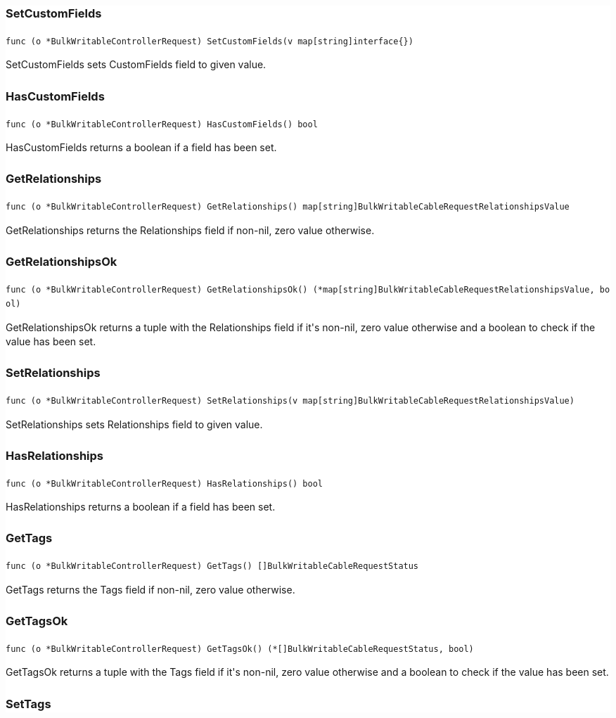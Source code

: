 ### SetCustomFields

`func (o *BulkWritableControllerRequest) SetCustomFields(v map[string]interface{})`

SetCustomFields sets CustomFields field to given value.

### HasCustomFields

`func (o *BulkWritableControllerRequest) HasCustomFields() bool`

HasCustomFields returns a boolean if a field has been set.

### GetRelationships

`func (o *BulkWritableControllerRequest) GetRelationships() map[string]BulkWritableCableRequestRelationshipsValue`

GetRelationships returns the Relationships field if non-nil, zero value otherwise.

### GetRelationshipsOk

`func (o *BulkWritableControllerRequest) GetRelationshipsOk() (*map[string]BulkWritableCableRequestRelationshipsValue, bool)`

GetRelationshipsOk returns a tuple with the Relationships field if it's non-nil, zero value otherwise
and a boolean to check if the value has been set.

### SetRelationships

`func (o *BulkWritableControllerRequest) SetRelationships(v map[string]BulkWritableCableRequestRelationshipsValue)`

SetRelationships sets Relationships field to given value.

### HasRelationships

`func (o *BulkWritableControllerRequest) HasRelationships() bool`

HasRelationships returns a boolean if a field has been set.

### GetTags

`func (o *BulkWritableControllerRequest) GetTags() []BulkWritableCableRequestStatus`

GetTags returns the Tags field if non-nil, zero value otherwise.

### GetTagsOk

`func (o *BulkWritableControllerRequest) GetTagsOk() (*[]BulkWritableCableRequestStatus, bool)`

GetTagsOk returns a tuple with the Tags field if it's non-nil, zero value otherwise
and a boolean to check if the value has been set.

### SetTags
